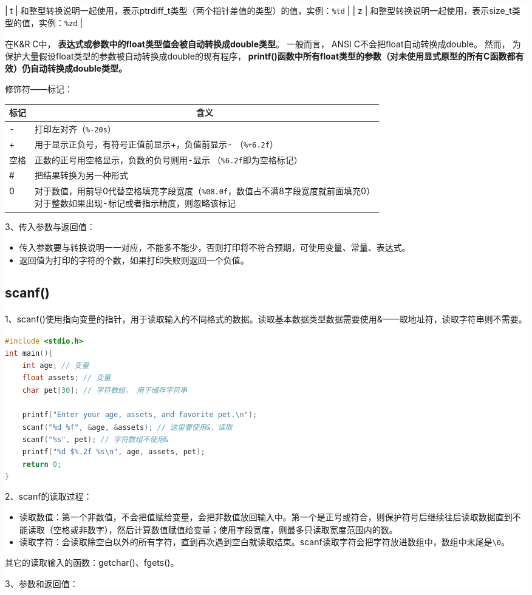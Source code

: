 | t      | 和整型转换说明一起使用，表示ptrdiff_t类型（两个指针差值的类型）的值，实例：`%td` |
| z      | 和整型转换说明一起使用，表示size_t类型的值，实例：`%zd`      |

在K&R C中， **表达式或参数中的float类型值会被自动转换成double类型**。 一般而言， ANSI C不会把float自动转换成double。 然而， 为保护大量假设float类型的参数被自动转换成double的现有程序，  **printf()函数中所有float类型的参数（对未使用显式原型的所有C函数都有效）仍自动转换成double类型。**

修饰符——标记：

| 标记 | 含义                                                         |
| ---- | ------------------------------------------------------------ |
| -    | 打印左对齐（`%-20s`）                                        |
| +    | 用于显示正负号，有符号正值前显示+，负值前显示-   （`%+6.2f`） |
| 空格 | 正数的正号用空格显示，负数的负号则用-显示   （`%6.2f`即为空格标记） |
| #    | 把结果转换为另一种形式                                       |
| 0    | 对于数值，用前导0代替空格填充字段宽度（`%08.0f`，数值占不满8字段宽度就前面填充0）<br>对于整数如果出现-标记或者指示精度，则忽略该标记 |

3、传入参数与返回值：

- 传入参数要与转换说明一一对应，不能多不能少，否则打印将不符合预期，可使用变量、常量、表达式。
- 返回值为打印的字符的个数，如果打印失败则返回一个负值。




## scanf()

1、scanf()使用指向变量的指针，用于读取输入的不同格式的数据。读取基本数据类型数据需要使用&——取地址符，读取字符串则不需要。

```c
#include <stdio.h>
int main(){
    int age; // 变量
    float assets; // 变量
    char pet[30]; // 字符数组， 用于储存字符串
    
    printf("Enter your age, assets, and favorite pet.\n");
    scanf("%d %f", &age, &assets); // 这里要使用&，读取
    scanf("%s", pet); // 字符数组不使用&
    printf("%d $%.2f %s\n", age, assets, pet);
    return 0;
}
```

2、scanf的读取过程：

- 读取数值：第一个非数值，不会把值赋给变量，会把非数值放回输入中。第一个是正号或符合，则保护符号后继续往后读取数据直到不能读取（空格或非数字），然后计算数值赋值给变量；使用字段宽度，则最多只读取宽度范围内的数。
- 读取字符：会读取除空白以外的所有字符，直到再次遇到空白就读取结束。scanf读取字符会把字符放进数组中，数组中末尾是`\0`。

其它的读取输入的函数：getchar()、fgets()。

3、参数和返回值：
